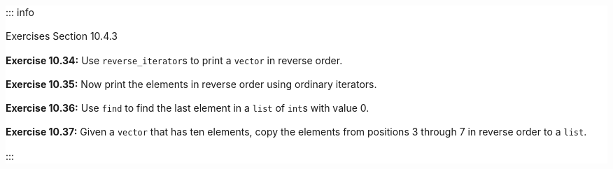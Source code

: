 ::: info
<a id="filepos2670101"></a><p>Exercises Section 10.4.3</p>
<p><strong>Exercise 10.34:</strong> Use <code>reverse_iterator</code>s to print a <code>vector</code> in reverse order.</p>
<p><strong>Exercise 10.35:</strong> Now print the elements in reverse order using ordinary iterators.</p>
<p><strong>Exercise 10.36:</strong> Use <code>find</code> to find the last element in a <code>list</code> of <code>int</code>s with value 0.</p>
<p><strong>Exercise 10.37:</strong> Given a <code>vector</code> that has ten elements, copy the elements from positions 3 through 7 in reverse order to a <code>list</code>.</p>
:::
